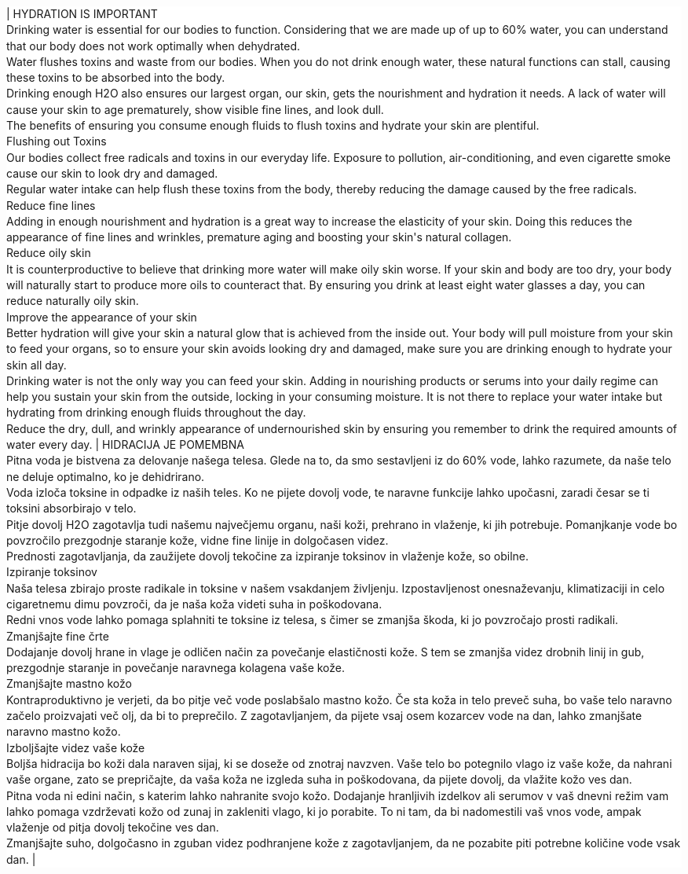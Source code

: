 | HYDRATION IS IMPORTANT<br/>Drinking water is essential for our bodies to function. Considering that we are made up of up to 60% water, you can understand that our body does not work optimally when dehydrated.<br/>Water flushes toxins and waste from our bodies. When you do not drink enough water, these natural functions can stall, causing these toxins to be absorbed into the body.<br/>Drinking enough H2O also ensures our largest organ, our skin, gets the nourishment and hydration it needs. A lack of water will cause your skin to age prematurely, show visible fine lines, and look dull.<br/>The benefits of ensuring you consume enough fluids to flush toxins and hydrate your skin are plentiful.<br/>Flushing out Toxins<br/>Our bodies collect free radicals and toxins in our everyday life. Exposure to pollution, air-conditioning, and even cigarette smoke cause our skin to look dry and damaged.<br/>Regular water intake can help flush these toxins from the body, thereby reducing the damage caused by the free radicals.<br/>Reduce fine lines<br/>Adding in enough nourishment and hydration is a great way to increase the elasticity of your skin. Doing this reduces the appearance of fine lines and wrinkles, premature aging and boosting your skin's natural collagen.<br/>Reduce oily skin<br/>It is counterproductive to believe that drinking more water will make oily skin worse. If your skin and body are too dry, your body will naturally start to produce more oils to counteract that. By ensuring you drink at least eight water glasses a day, you can reduce naturally oily skin.<br/>Improve the appearance of your skin<br/>Better hydration will give your skin a natural glow that is achieved from the inside out. Your body will pull moisture from your skin to feed your organs, so to ensure your skin avoids looking dry and damaged, make sure you are drinking enough to hydrate your skin all day.<br/>Drinking water is not the only way you can feed your skin. Adding in nourishing products or serums into your daily regime can help you sustain your skin from the outside, locking in your consuming moisture. It is not there to replace your water intake but hydrating from drinking enough fluids throughout the day.<br/>Reduce the dry, dull, and wrinkly appearance of undernourished skin by ensuring you remember to drink the required amounts of water every day. | HIDRACIJA JE POMEMBNA<br/>Pitna voda je bistvena za delovanje našega telesa. Glede na to, da smo sestavljeni iz do 60% vode, lahko razumete, da naše telo ne deluje optimalno, ko je dehidrirano.<br/>Voda izloča toksine in odpadke iz naših teles. Ko ne pijete dovolj vode, te naravne funkcije lahko upočasni, zaradi česar se ti toksini absorbirajo v telo.<br/>Pitje dovolj H2O zagotavlja tudi našemu največjemu organu, naši koži, prehrano in vlaženje, ki jih potrebuje. Pomanjkanje vode bo povzročilo prezgodnje staranje kože, vidne fine linije in dolgočasen videz.<br/>Prednosti zagotavljanja, da zaužijete dovolj tekočine za izpiranje toksinov in vlaženje kože, so obilne.<br/>Izpiranje toksinov<br/>Naša telesa zbirajo proste radikale in toksine v našem vsakdanjem življenju. Izpostavljenost onesnaževanju, klimatizaciji in celo cigaretnemu dimu povzroči, da je naša koža videti suha in poškodovana.<br/>Redni vnos vode lahko pomaga splahniti te toksine iz telesa, s čimer se zmanjša škoda, ki jo povzročajo prosti radikali.<br/>Zmanjšajte fine črte<br/>Dodajanje dovolj hrane in vlage je odličen način za povečanje elastičnosti kože. S tem se zmanjša videz drobnih linij in gub, prezgodnje staranje in povečanje naravnega kolagena vaše kože.<br/>Zmanjšajte mastno kožo<br/>Kontraproduktivno je verjeti, da bo pitje več vode poslabšalo mastno kožo. Če sta koža in telo preveč suha, bo vaše telo naravno začelo proizvajati več olj, da bi to preprečilo. Z zagotavljanjem, da pijete vsaj osem kozarcev vode na dan, lahko zmanjšate naravno mastno kožo.<br/>Izboljšajte videz vaše kože<br/>Boljša hidracija bo koži dala naraven sijaj, ki se doseže od znotraj navzven. Vaše telo bo potegnilo vlago iz vaše kože, da nahrani vaše organe, zato se prepričajte, da vaša koža ne izgleda suha in poškodovana, da pijete dovolj, da vlažite kožo ves dan.<br/>Pitna voda ni edini način, s katerim lahko nahranite svojo kožo. Dodajanje hranljivih izdelkov ali serumov v vaš dnevni režim vam lahko pomaga vzdrževati kožo od zunaj in zakleniti vlago, ki jo porabite. To ni tam, da bi nadomestili vaš vnos vode, ampak vlaženje od pitja dovolj tekočine ves dan.<br/>Zmanjšajte suho, dolgočasno in zguban videz podhranjene kože z zagotavljanjem, da ne pozabite piti potrebne količine vode vsak dan. |